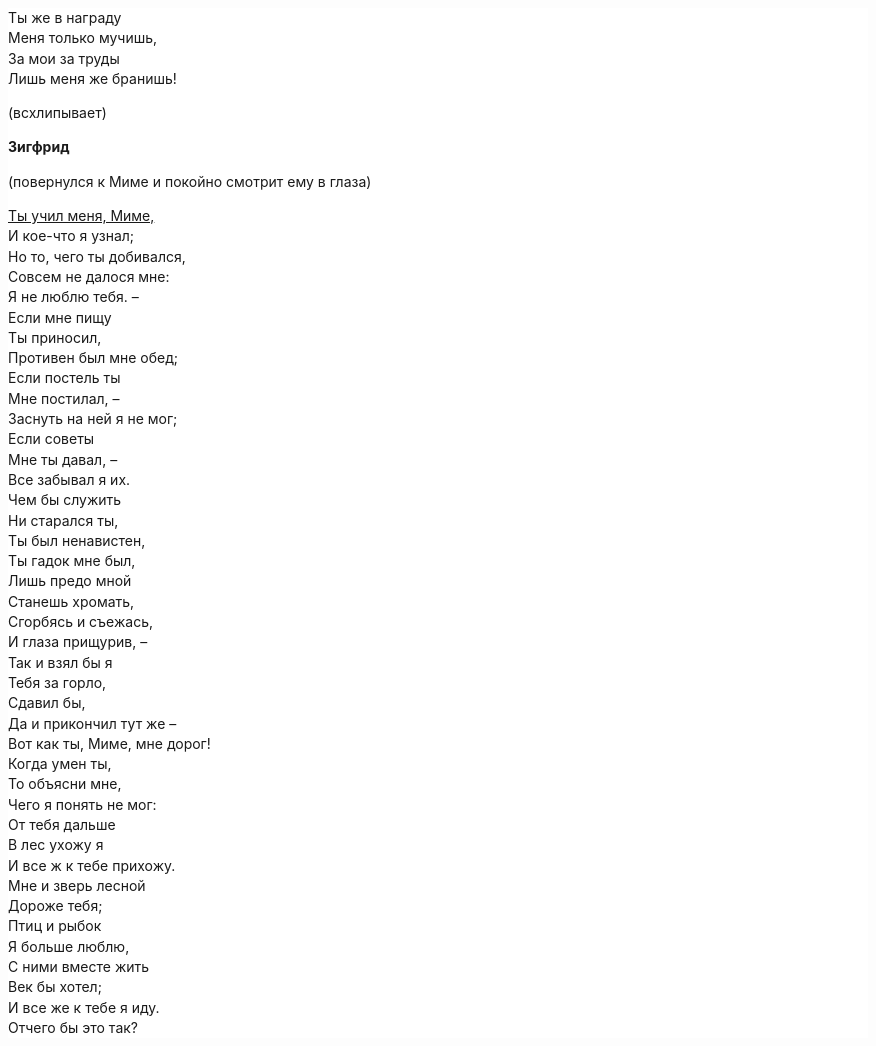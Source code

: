 Ты же в награду  
Меня только мучишь,  
За мои за труды  
Лишь меня же бранишь!

(всхлипывает)

**Зигфрид**

(повернулся к Миме и покойно смотрит ему в глаза)

[Ты учил меня, Миме,](06.mp3)  
И кое-что я узнал;  
Но то, чего ты добивался,  
Совсем не далося мне:  
Я не люблю тебя. –  
Если мне пищу  
Ты приносил,  
Противен был мне обед;  
Если постель ты  
Мне постилал, –  
Заснуть на ней я не мог;  
Если советы  
Мне ты давал, –  
Все забывал я их.  
Чем бы служить  
Ни старался ты,  
Ты был ненавистен,  
Ты гадок мне был,  
Лишь предо мной  
Станешь хромать,  
Сгорбясь и съежась,  
И глаза прищурив, –  
Так и взял бы я  
Тебя за горло,  
Сдавил бы,  
Да и прикончил тут же –  
Вот как ты, Миме, мне дорог!  
Когда умен ты,  
То объясни мне,  
Чего я понять не мог:  
От тебя дальше  
В лес ухожу я  
И все ж к тебе прихожу.  
Мне и зверь лесной  
Дороже тебя;  
Птиц и рыбок  
Я больше люблю,  
С ними вместе жить  
Век бы хотел;  
И все же к тебе я иду.  
Отчего бы это так?
